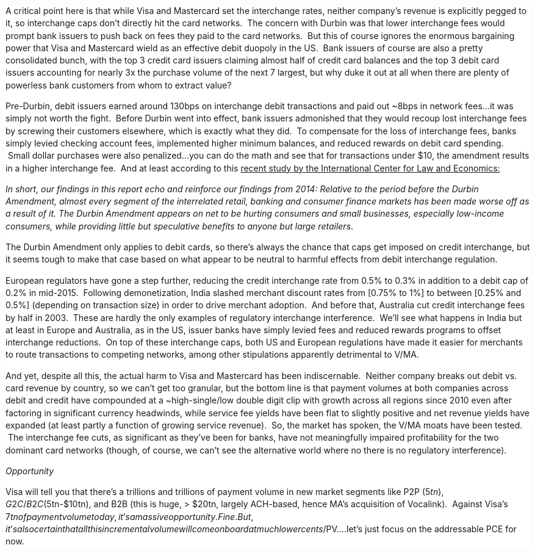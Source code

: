 A critical point here is that while Visa and Mastercard set the interchange rates, neither company’s revenue is explicitly pegged to it, so interchange caps don’t directly hit the card networks.  The concern with Durbin was that lower interchange fees would prompt bank issuers to push back on fees they paid to the card networks.  But this of course ignores the enormous bargaining power that Visa and Mastercard wield as an effective debit duopoly in the US.  Bank issuers of course are also a pretty consolidated bunch, with the top 3 credit card issuers claiming almost half of credit card balances and the top 3 debit card issuers accounting for nearly 3x the purchase volume of the next 7 largest, but why duke it out at all when there are plenty of powerless bank customers from whom to extract value?

Pre-Durbin, debit issuers earned around 130bps on interchange debit transactions and paid out ~8bps in network fees…it was simply not worth the fight.  Before Durbin went into effect, bank issuers admonished that they would recoup lost interchange fees by screwing their customers elsewhere, which is exactly what they did.  To compensate for the loss of interchange fees, banks simply levied checking account fees, implemented higher minimum balances, and reduced rewards on debit card spending.  Small dollar purchases were also penalized…you can do the math and see that for transactions under $10, the amendment results in a higher interchange fee.  And at least according to this [recent study by the International Center for Law and Economics:](http://laweconcenter.org/images/articles/icle-durbin_update_2017_final.pdf)

_In short, our findings in this report echo and reinforce our findings from 2014: Relative to the period before the Durbin Amendment, almost every segment of the interrelated retail, banking and consumer finance markets has been made worse off as a result of it. The Durbin Amendment appears on net to be hurting consumers and small businesses, especially low-income consumers, while providing little but speculative benefits to anyone but large retailers_.

The Durbin Amendment only applies to debit cards, so there’s always the chance that caps get imposed on credit interchange, but it seems tough to make that case based on what appear to be neutral to harmful effects from debit interchange regulation.

European regulators have gone a step further, reducing the credit interchange rate from 0.5% to 0.3% in addition to a debit cap of 0.2% in mid-2015.  Following demonetization, India slashed merchant discount rates from \[0.75% to 1%\] to between \[0.25% and 0.5%\] (depending on transaction size) in order to drive merchant adoption.  And before that, Australia cut credit interchange fees by half in 2003.  These are hardly the only examples of regulatory interchange interference.  We’ll see what happens in India but at least in Europe and Australia, as in the US, issuer banks have simply levied fees and reduced rewards programs to offset interchange reductions.  On top of these interchange caps, both US and European regulations have made it easier for merchants to route transactions to competing networks, among other stipulations apparently detrimental to V/MA.

And yet, despite all this, the actual harm to Visa and Mastercard has been indiscernable.  Neither company breaks out debit vs. card revenue by country, so we can’t get too granular, but the bottom line is that payment volumes at both companies across debit and credit have compounded at a ~high-single/low double digit clip with growth across all regions since 2010 even after factoring in significant currency headwinds, while service fee yields have been flat to slightly positive and net revenue yields have expanded (at least partly a function of growing service revenue).  So, the market has spoken, the V/MA moats have been tested.  The interchange fee cuts, as significant as they’ve been for banks, have not meaningfully impaired profitability for the two dominant card networks (though, of course, we can’t see the alternative world where no there is no regulatory interference).

_Opportunity_

Visa will tell you that there’s a trillions and trillions of payment volume in new market segments like P2P ($5tn), G2C/B2C ($5tn-$10tn), and B2B (this is huge, > $20tn, largely ACH-based, hence MA’s acquisition of Vocalink).  Against Visa’s $7tn of payment volume today, it’s a massive opportunity.  Fine.  But, it’s also certain that all this incremental volume will come on board at much lower cents/$PV….let’s just focus on the addressable PCE for now.

